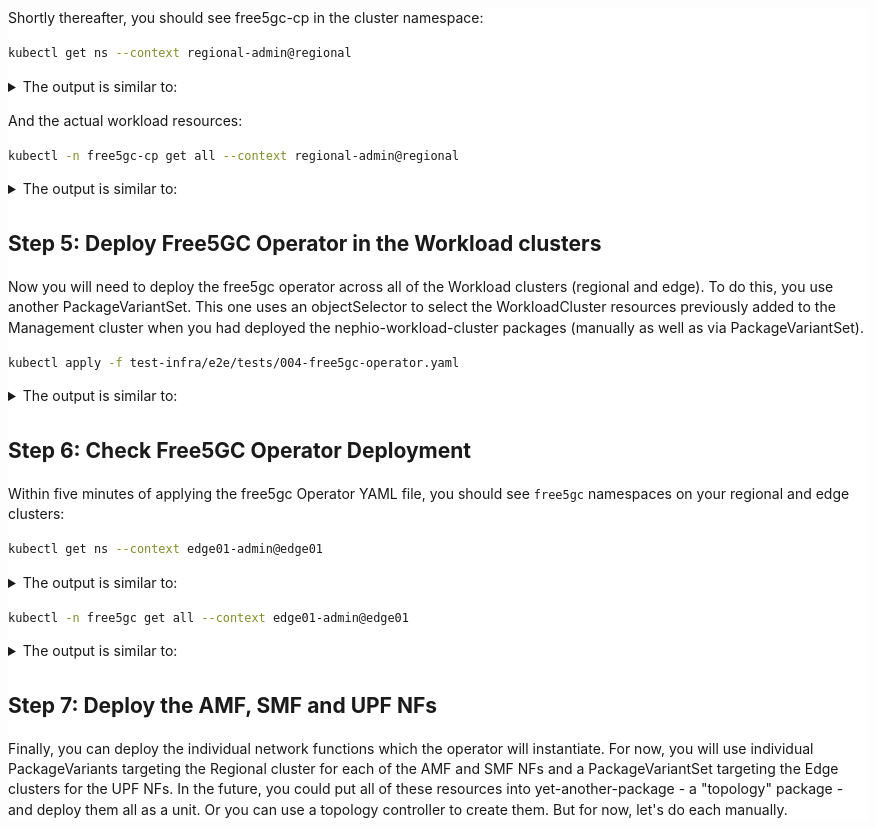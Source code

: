 Shortly thereafter, you should see free5gc-cp in the cluster namespace:

```bash
kubectl get ns --context regional-admin@regional
```

<details><summary>The output is similar to:</summary></details>

And the actual workload resources:

```bash
kubectl -n free5gc-cp get all --context regional-admin@regional
```

<details><summary>The output is similar to:</summary></details>

## Step 5: Deploy Free5GC Operator in the Workload clusters

Now you will need to deploy the free5gc operator across all of the Workload
clusters (regional and edge). To do this, you use another PackageVariantSet.
This one uses an objectSelector to select the WorkloadCluster resources
previously added to the Management cluster when you had deployed the
nephio-workload-cluster packages (manually as well as via
PackageVariantSet).

```bash
kubectl apply -f test-infra/e2e/tests/004-free5gc-operator.yaml
```

<details><summary>The output is similar to:</summary></details>

## Step 6: Check Free5GC Operator Deployment

Within five minutes of applying the free5gc Operator YAML file, you should see `free5gc` namespaces on
your regional and edge clusters:

```bash
kubectl get ns --context edge01-admin@edge01
```

<details><summary>The output is similar to:</summary></details>

```bash
kubectl -n free5gc get all --context edge01-admin@edge01
```

<details><summary>The output is similar to:</summary></details>

## Step 7: Deploy the AMF, SMF and UPF NFs

Finally, you can deploy the individual network functions which the operator will
instantiate. For now, you will use individual PackageVariants targeting the Regional
cluster for each of the AMF and SMF NFs and a PackageVariantSet targeting the
Edge clusters for the UPF NFs. In the future, you could put all of these
resources into yet-another-package - a "topology" package - and deploy them all as a
unit. Or you can use a topology controller to create them. But for now, let's do each
manually.

